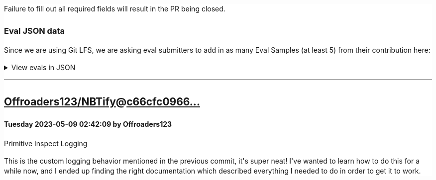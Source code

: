 Failure to fill out all required fields will result in the PR being
closed.

### Eval JSON data 

Since we are using Git LFS, we are asking eval submitters to add in as
many Eval Samples (at least 5) from their contribution here:

<details><summary>View evals in JSON</summary></details>

---
## [Offroaders123/NBTify](https://github.com/Offroaders123/NBTify)@[c66cfc0966...](https://github.com/Offroaders123/NBTify/commit/c66cfc0966f850faf904b4516c6bdbbf44b99553)
#### Tuesday 2023-05-09 02:42:09 by Offroaders123

Primitive Inspect Logging

This is the custom logging behavior mentioned in the previous commit, it's super neat! I've wanted to learn how to do this for a while now, and I ended up finding the right documentation which described everything I needed to do in order to get it to work.
